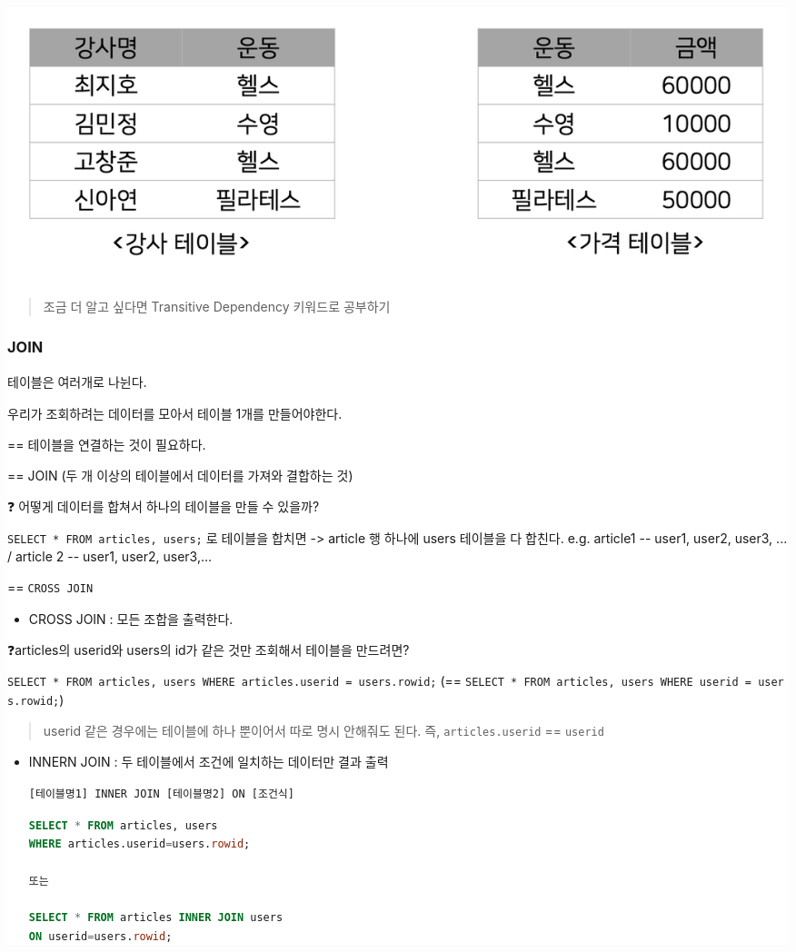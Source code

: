 <img src="9-4. nomalization.png">

> 조금 더 알고 싶다면 Transitive Dependency 키워드로 공부하기



### JOIN

테이블은 여러개로 나뉜다. 

우리가 조회하려는 데이터를 모아서 테이블 1개를 만들어야한다.

== 테이블을 연결하는 것이 필요하다.

== JOIN (두 개 이상의 테이블에서 데이터를 가져와 결합하는 것)

:question: 어떻게 데이터를 합쳐서 하나의 테이블을 만들 수 있을까?

`SELECT * FROM articles, users;` 로 테이블을 합치면 -> article 행 하나에 users 테이블을 다 합친다. e.g. article1 -- user1, user2, user3, ... / article 2 -- user1, user2, user3,...

== `CROSS JOIN`



- CROSS JOIN : 모든 조합을 출력한다.

:question:articles의 userid와 users의 id가 같은 것만 조회해서 테이블을 만드려면?

`SELECT * FROM articles, users WHERE articles.userid = users.rowid;` (== `SELECT * FROM articles, users WHERE userid = users.rowid;`)

> userid 같은 경우에는 테이블에 하나 뿐이어서 따로 명시 안해줘도 된다. 즉, `articles.userid` == `userid` 



- INNERN JOIN : 두 테이블에서 조건에 일치하는 데이터만 결과 출력

  `[테이블명1] INNER JOIN [테이블명2] ON [조건식]` 

  ```sql
  SELECT * FROM articles, users
  WHERE articles.userid=users.rowid;
  
  또는
  
  SELECT * FROM articles INNER JOIN users
  ON userid=users.rowid;
  ```
